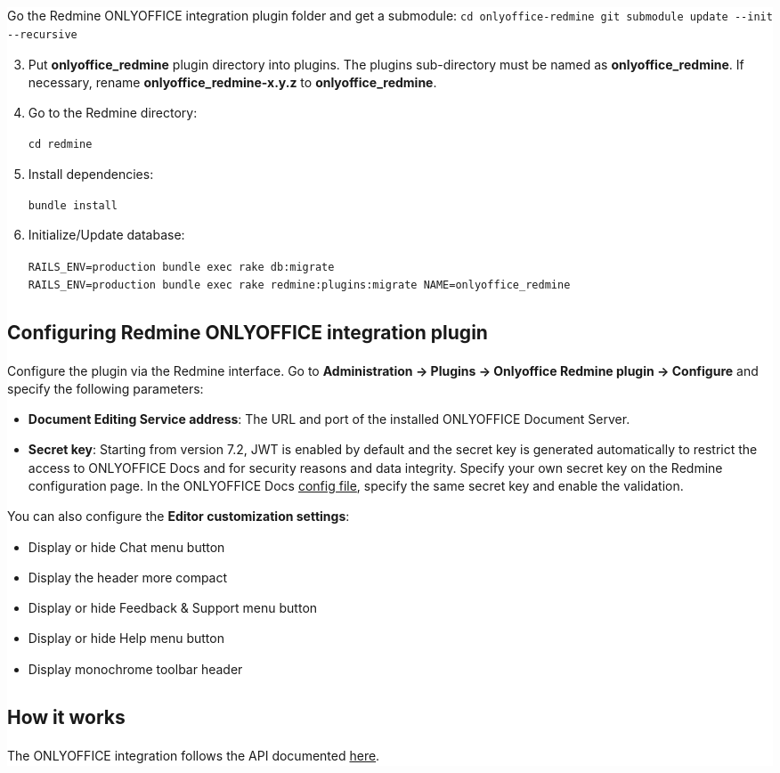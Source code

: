    Go the Redmine ONLYOFFICE integration plugin folder and get a submodule:
    ```
    cd onlyoffice-redmine
    git submodule update --init --recursive
    ```

3. Put **onlyoffice_redmine** plugin directory into plugins. The plugins sub-directory must be named as **onlyoffice_redmine**. If necessary, rename **onlyoffice_redmine-x.y.z** to **onlyoffice_redmine**.

4. Go to the Redmine directory:
    ```
    cd redmine
    ```

5. Install dependencies:
    ```
    bundle install
    ```

6. Initialize/Update database:
   ```
   RAILS_ENV=production bundle exec rake db:migrate
   RAILS_ENV=production bundle exec rake redmine:plugins:migrate NAME=onlyoffice_redmine
   ```

## Configuring Redmine ONLYOFFICE integration plugin

Configure the plugin via the Redmine interface. Go to **Administration -> Plugins -> Onlyoffice Redmine plugin -> Configure** and specify the following parameters:

- **Document Editing Service address**:
  The URL and port of the installed ONLYOFFICE Document Server.

- **Secret key**:
  Starting from version 7.2, JWT is enabled by default and the secret key is generated automatically to restrict the access to ONLYOFFICE Docs and for security reasons and data integrity. Specify your own secret key on the Redmine configuration page. In the ONLYOFFICE Docs [config file](https://api.onlyoffice.com/editors/signature/), specify the same secret key and enable the validation.

You can also configure the **Editor customization settings**:

- Display or hide Chat menu button

- Display the header more compact

- Display or hide Feedback & Support menu button

- Display or hide Help menu button

- Display monochrome toolbar header

## How it works

The ONLYOFFICE integration follows the API documented [here](https://api.onlyoffice.com/editors/basic).
